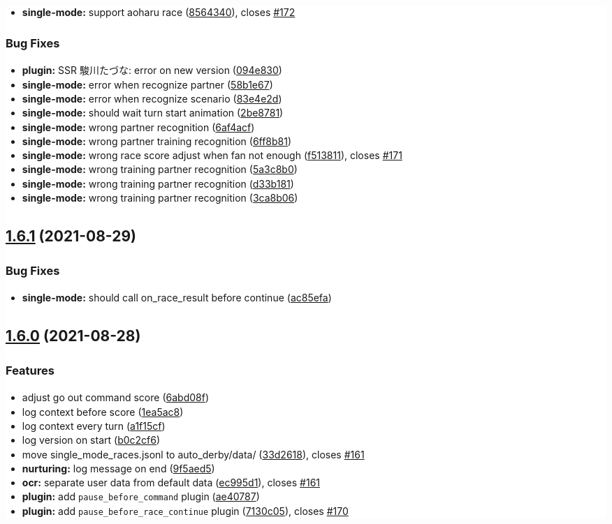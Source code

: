 - **single-mode:** support aoharu race ([8564340](https://github.com/NateScarlet/auto-derby/commit/85643405303429e4eaae4400186e802b1149c746)), closes [#172](https://github.com/NateScarlet/auto-derby/issues/172)

### Bug Fixes

- **plugin:** SSR 駿川たづな: error on new version ([094e830](https://github.com/NateScarlet/auto-derby/commit/094e830842be6f2c6442ff2713b37f52fea33e36))
- **single-mode:** error when recognize partner ([58b1e67](https://github.com/NateScarlet/auto-derby/commit/58b1e670332ce51045dcedf5151579990ad91062))
- **single-mode:** error when recognize scenario ([83e4e2d](https://github.com/NateScarlet/auto-derby/commit/83e4e2d21f2827615c9ea6959c183ada7f607d2d))
- **single-mode:** should wait turn start animation ([2be8781](https://github.com/NateScarlet/auto-derby/commit/2be8781a007ac28c7d85250082c106d81bce9b1d))
- **single-mode:** wrong partner recognition ([6af4acf](https://github.com/NateScarlet/auto-derby/commit/6af4acf49be26d4a4bfb130c0cddb1a05019dfe4))
- **single-mode:** wrong partner training recognition ([6ff8b81](https://github.com/NateScarlet/auto-derby/commit/6ff8b81bbd5d58f9f70d70f1a58d6ff062b40a1a))
- **single-mode:** wrong race score adjust when fan not enough ([f513811](https://github.com/NateScarlet/auto-derby/commit/f513811cdac6fac0ca3e16b9722506513772f5a8)), closes [#171](https://github.com/NateScarlet/auto-derby/issues/171)
- **single-mode:** wrong training partner recognition ([5a3c8b0](https://github.com/NateScarlet/auto-derby/commit/5a3c8b0990a8c886e5363770f20d17f1f49b07b1))
- **single-mode:** wrong training partner recognition ([d33b181](https://github.com/NateScarlet/auto-derby/commit/d33b1812af29f602ef65f30f29b1dc2e80d733c6))
- **single-mode:** wrong training partner recognition ([3ca8b06](https://github.com/NateScarlet/auto-derby/commit/3ca8b06e5cc44e9a6d8533611a0bce6b02d0ac8e))

## [1.6.1](https://github.com/NateScarlet/auto-derby/compare/v1.6.0...v1.6.1) (2021-08-29)

### Bug Fixes

- **single-mode:** should call on_race_result before continue ([ac85efa](https://github.com/NateScarlet/auto-derby/commit/ac85efa47595a9586822d5d5fb244a51ccc0595f))

## [1.6.0](https://github.com/NateScarlet/auto-derby/compare/v1.5.0...v1.6.0) (2021-08-28)

### Features

- adjust go out command score ([6abd08f](https://github.com/NateScarlet/auto-derby/commit/6abd08f4b4a27a5f6db7e634dc9b9c64ad38fd8e))
- log context before score ([1ea5ac8](https://github.com/NateScarlet/auto-derby/commit/1ea5ac8d4a8c6752817a60708c7487eaf9a65e13))
- log context every turn ([a1f15cf](https://github.com/NateScarlet/auto-derby/commit/a1f15cf276e909f405936572b5da857c6e51b49c))
- log version on start ([b0c2cf6](https://github.com/NateScarlet/auto-derby/commit/b0c2cf6bbf556e962ed682b4dac7d1433fb3ad90))
- move single_mode_races.jsonl to auto_derby/data/ ([33d2618](https://github.com/NateScarlet/auto-derby/commit/33d2618854eb802cc6ea3d02ef7d5516d8de2c67)), closes [#161](https://github.com/NateScarlet/auto-derby/issues/161)
- **nurturing:** log message on end ([9f5aed5](https://github.com/NateScarlet/auto-derby/commit/9f5aed54ae79c63bd3410f1d8c8b16759f090132))
- **ocr:** separate user data from default data ([ec995d1](https://github.com/NateScarlet/auto-derby/commit/ec995d14744cbab3ba32e1bbb8e96149537358bb)), closes [#161](https://github.com/NateScarlet/auto-derby/issues/161)
- **plugin:** add `pause_before_command` plugin ([ae40787](https://github.com/NateScarlet/auto-derby/commit/ae40787f2b3000190a0c28ebe232b627e123d6ab))
- **plugin:** add `pause_before_race_continue` plugin ([7130c05](https://github.com/NateScarlet/auto-derby/commit/7130c05a934f500e0bb4d061ba268a95a494dea7)), closes [#170](https://github.com/NateScarlet/auto-derby/issues/170)
